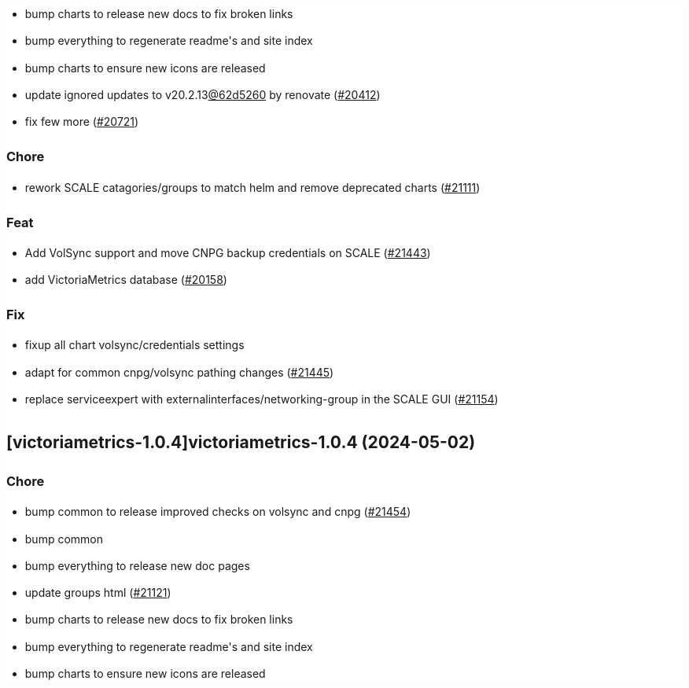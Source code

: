 - bump charts to release new docs to fix broken links

- bump everything to regenerate readme's and site index

- bump charts to ensure new icons are released

- update ignored updates to v20.2.13[@62d5260](https://github.com/62d5260) by renovate ([#20412](https://github.com/truecharts/charts/issues/20412))

- fix few more ([#20721](https://github.com/truecharts/charts/issues/20721))

### Chore



- rework SCALE catagories/groups to match helm and remove deprecated charts ([#21111](https://github.com/truecharts/charts/issues/21111))

### Feat



- Add VolSync support and move CNPG backup credentials on SCALE ([#21443](https://github.com/truecharts/charts/issues/21443))

- add VictoriaMetrics database ([#20158](https://github.com/truecharts/charts/issues/20158))

### Fix



- fixup all chart volsync/credentials settings

- adapt for common cnpg/volsync pathing changes ([#21445](https://github.com/truecharts/charts/issues/21445))

- replace serviceexpert with externalinterfaces/networking-group in the SCALE GUI ([#21154](https://github.com/truecharts/charts/issues/21154))


## [victoriametrics-1.0.4]victoriametrics-1.0.4 (2024-05-02)

### Chore



- bump common to release improved checks on volsync and cnpg ([#21454](https://github.com/truecharts/charts/issues/21454))

- bump common

- bump everything to release new doc pages

- update groups html ([#21121](https://github.com/truecharts/charts/issues/21121))

- bump charts to release new docs to fix broken links

- bump everything to regenerate readme's and site index

- bump charts to ensure new icons are released
